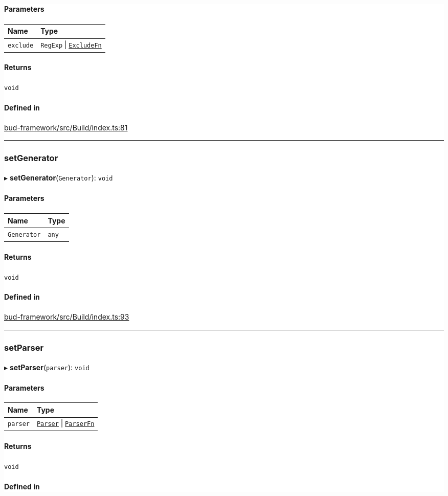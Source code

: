 #### Parameters

| Name | Type |
| :------ | :------ |
| `exclude` | `RegExp` \| [`ExcludeFn`](../modules/Build.Build-1.Rule.md#excludefn) |

#### Returns

`void`

#### Defined in

[bud-framework/src/Build/index.ts:81](https://github.com/roots/bud/blob/18ced3274/packages/@roots/bud-framework/src/Build/index.ts#L81)

___

### setGenerator

▸ **setGenerator**(`Generator`): `void`

#### Parameters

| Name | Type |
| :------ | :------ |
| `Generator` | `any` |

#### Returns

`void`

#### Defined in

[bud-framework/src/Build/index.ts:93](https://github.com/roots/bud/blob/18ced3274/packages/@roots/bud-framework/src/Build/index.ts#L93)

___

### setParser

▸ **setParser**(`parser`): `void`

#### Parameters

| Name | Type |
| :------ | :------ |
| `parser` | [`Parser`](Build.Build-1.Rule.Parser.md) \| [`ParserFn`](../modules/Build.Build-1.Rule.md#parserfn) |

#### Returns

`void`

#### Defined in
